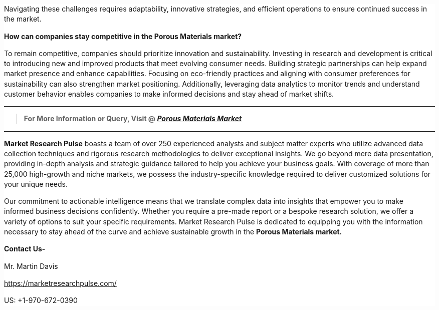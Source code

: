 Navigating these challenges requires adaptability, innovative strategies, and efficient operations to ensure continued success in the market.</p><p><strong>How can companies stay competitive in the Porous Materials market?</strong></p><p>To remain competitive, companies should prioritize innovation and sustainability. Investing in research and development is critical to introducing new and improved products that meet evolving consumer needs. Building strategic partnerships can help expand market presence and enhance capabilities. Focusing on eco-friendly practices and aligning with consumer preferences for sustainability can also strengthen market positioning. Additionally, leveraging data analytics to monitor trends and understand customer behavior enables companies to make informed decisions and stay ahead of market shifts.</p><hr /><blockquote><p><strong>For More Information or Query, Visit @&nbsp;<em><a href="https://marketresearchpulse.com/report/17647/porous-materials-market?utm_source=Linkedin&utm_medium=020">Porous Materials Market</a></em></strong></p></blockquote><hr /><p><strong>Market Research Pulse</strong> boasts a team of over 250 experienced analysts and subject matter experts who utilize advanced data collection techniques and rigorous research methodologies to deliver exceptional insights. We go beyond mere data presentation, providing in-depth analysis and strategic guidance tailored to help you achieve your business goals. With coverage of more than 25,000 high-growth and niche markets, we possess the industry-specific knowledge required to deliver customized solutions for your unique needs.</p><p>Our commitment to actionable intelligence means that we translate complex data into insights that empower you to make informed business decisions confidently. Whether you require a pre-made report or a bespoke research solution, we offer a variety of options to suit your specific requirements. Market Research Pulse is dedicated to equipping you with the information necessary to stay ahead of the curve and achieve sustainable growth in the <strong>Porous Materials market.</strong></p><p><strong>Contact Us-</strong></p><p>Mr. Martin Davis</p><p>https://marketresearchpulse.com/</p><p>US: +1-970-672-0390</p>